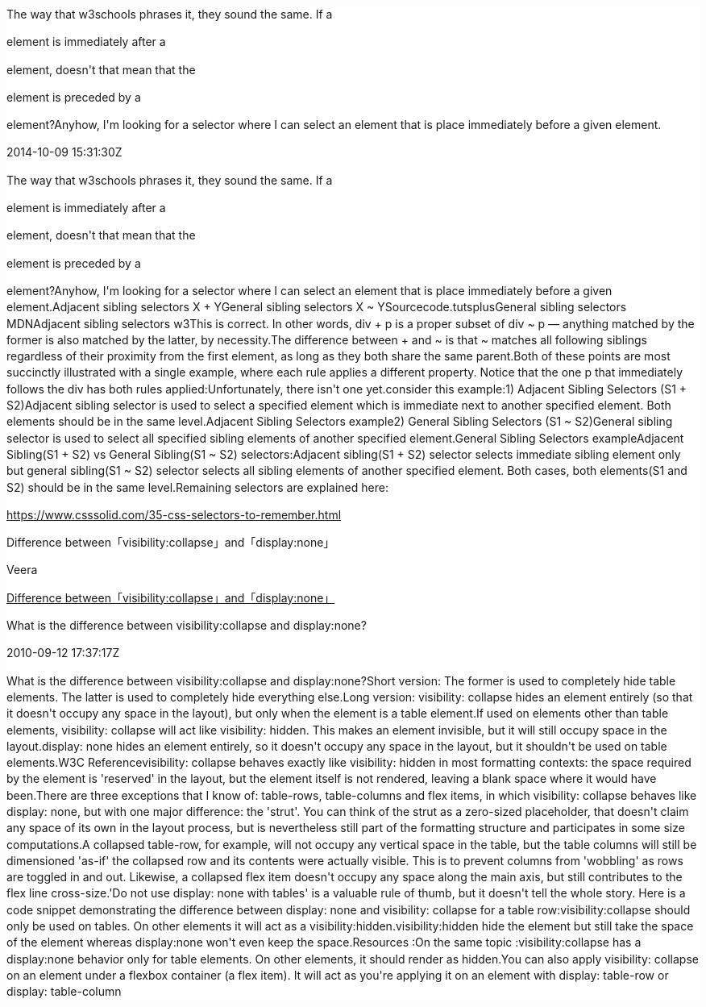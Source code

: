 The way that w3schools phrases it, they sound the same. If a <p> element is immediately after a <div> element, doesn't that mean that the <p> element is preceded by a <div> element?Anyhow, I'm looking for a selector where I can select an element that is place immediately before a given element.

2014-10-09 15:31:30Z

The way that w3schools phrases it, they sound the same. If a <p> element is immediately after a <div> element, doesn't that mean that the <p> element is preceded by a <div> element?Anyhow, I'm looking for a selector where I can select an element that is place immediately before a given element.Adjacent sibling selectors X + YGeneral sibling selectors X ~ YSourcecode.tutsplusGeneral sibling selectors MDNAdjacent sibling selectors w3This is correct. In other words, div + p is a proper subset of div ~ p — anything matched by the former is also matched by the latter, by necessity.The difference between + and ~ is that ~ matches all following siblings regardless of their proximity from the first element, as long as they both share the same parent.Both of these points are most succinctly illustrated with a single example, where each rule applies a different property. Notice that the one p that immediately follows the div has both rules applied:Unfortunately, there isn't one yet.consider this example:1) Adjacent Sibling Selectors (S1 + S2)Adjacent sibling selector is used to select a specified element which is immediate next to another specified element. Both elements should be in the same level.Adjacent Sibling Selectors example2) General Sibling Selectors (S1 ~ S2)General sibling selector is used to select all specified sibling elements of another specified element.General Sibling Selectors exampleAdjacent Sibling(S1 + S2) vs General Sibling(S1 ~ S2) selectors:Adjacent sibling(S1 + S2) selector selects immediate sibling element only but general sibling(S1 ~ S2) selector selects all sibling elements of another specified element. Both cases, both elements(S1 and S2) should be in the same level.Remaining selectors are explained here:

https://www.csssolid.com/35-css-selectors-to-remember.html

Difference between「visibility:collapse」and「display:none」

Veera

[Difference between「visibility:collapse」and「display:none」](https://stackoverflow.com/questions/3695813/difference-between-visibilitycollapse-and-displaynone)

What is the difference between visibility:collapse and display:none?

2010-09-12 17:37:17Z

What is the difference between visibility:collapse and display:none?Short version: The former is used to completely hide table elements. The latter is used to completely hide everything else.Long version: visibility: collapse hides an element entirely (so that it doesn't occupy any space in the layout), but only when the element is a table element.If used on elements other than table elements, visibility: collapse will act like visibility: hidden. This makes an element invisible, but it will still occupy space in the layout.display: none hides an element entirely, so it doesn't occupy any space in the layout, but it shouldn't be used on table elements.W3C Referencevisibility: collapse behaves exactly like visibility: hidden in most formatting contexts: the space required by the element is 'reserved' in the layout, but the element itself is not rendered, leaving a blank space where it would have been.There are three exceptions that I know of: table-rows, table-columns and flex items, in which visibility: collapse behaves like display: none, but with one major difference: the 'strut'. You can think of the strut as a zero-sized placeholder, that doesn't claim any space of its own in the layout process, but is nevertheless still part of the formatting structure and participates in some size computations.A collapsed table-row, for example, will not occupy any vertical space in the table, but the table columns will still be dimensioned 'as-if' the collapsed row and its contents were actually visible. This is to prevent columns from 'wobbling' as rows are toggled in and out. Likewise, a collapsed flex item doesn't occupy any space along the main axis, but still contributes to the flex line cross-size.'Do not use display: none with tables' is a valuable rule of thumb, but it doesn't tell the whole story. Here is a code snippet demonstrating the difference between display: none and visibility: collapse for a table row:visibility:collapse should only be used on tables. On other elements it will act as a visibility:hidden.visibility:hidden hide the element but still take the space of the element whereas display:none won't even keep the space.Resources :On the same topic :visibility:collapse has a display:none behavior only for table elements. On other elements, it should render as hidden.You can also apply visibility: collapse on an element under a flexbox container (a flex item). It will act as you're applying it on an element with display: table-row or display: table-column
